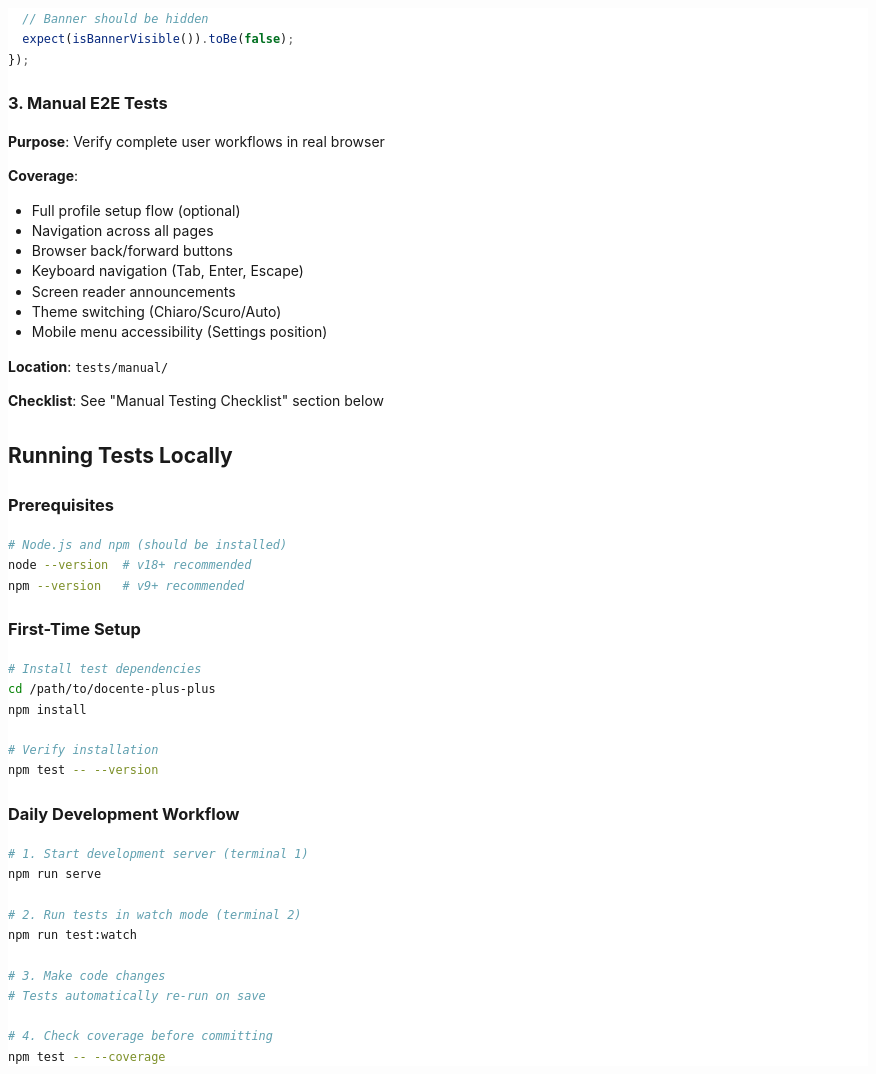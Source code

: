 ```javascript
  // Banner should be hidden
  expect(isBannerVisible()).toBe(false);
});
```

### 3. Manual E2E Tests

**Purpose**: Verify complete user workflows in real browser

**Coverage**:
- Full profile setup flow (optional)
- Navigation across all pages
- Browser back/forward buttons
- Keyboard navigation (Tab, Enter, Escape)
- Screen reader announcements
- Theme switching (Chiaro/Scuro/Auto)
- Mobile menu accessibility (Settings position)

**Location**: `tests/manual/`

**Checklist**: See "Manual Testing Checklist" section below

## Running Tests Locally

### Prerequisites

```bash
# Node.js and npm (should be installed)
node --version  # v18+ recommended
npm --version   # v9+ recommended
```

### First-Time Setup

```bash
# Install test dependencies
cd /path/to/docente-plus-plus
npm install

# Verify installation
npm test -- --version
```

### Daily Development Workflow

```bash
# 1. Start development server (terminal 1)
npm run serve

# 2. Run tests in watch mode (terminal 2)
npm run test:watch

# 3. Make code changes
# Tests automatically re-run on save

# 4. Check coverage before committing
npm test -- --coverage
```
